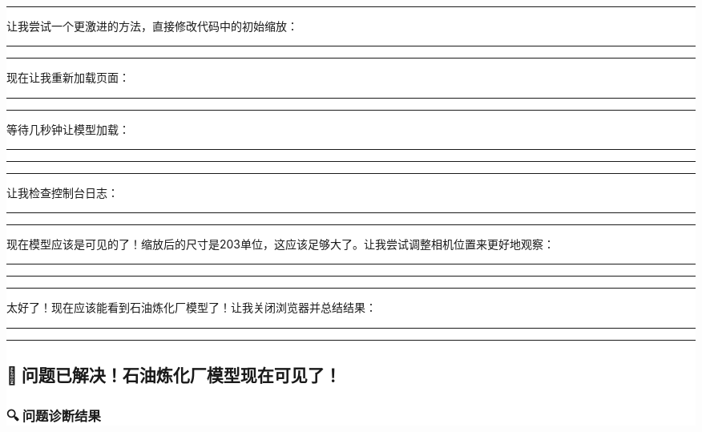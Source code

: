 

---

让我尝试一个更激进的方法，直接修改代码中的初始缩放：

---



---

现在让我重新加载页面：

---



---

等待几秒钟让模型加载：

---



---



---

让我检查控制台日志：

---



---

现在模型应该是可见的了！缩放后的尺寸是203单位，这应该足够大了。让我尝试调整相机位置来更好地观察：

---



---



---

太好了！现在应该能看到石油炼化厂模型了！让我关闭浏览器并总结结果：

---



---



## 🎉 问题已解决！石油炼化厂模型现在可见了！

### 🔍 问题诊断结果
